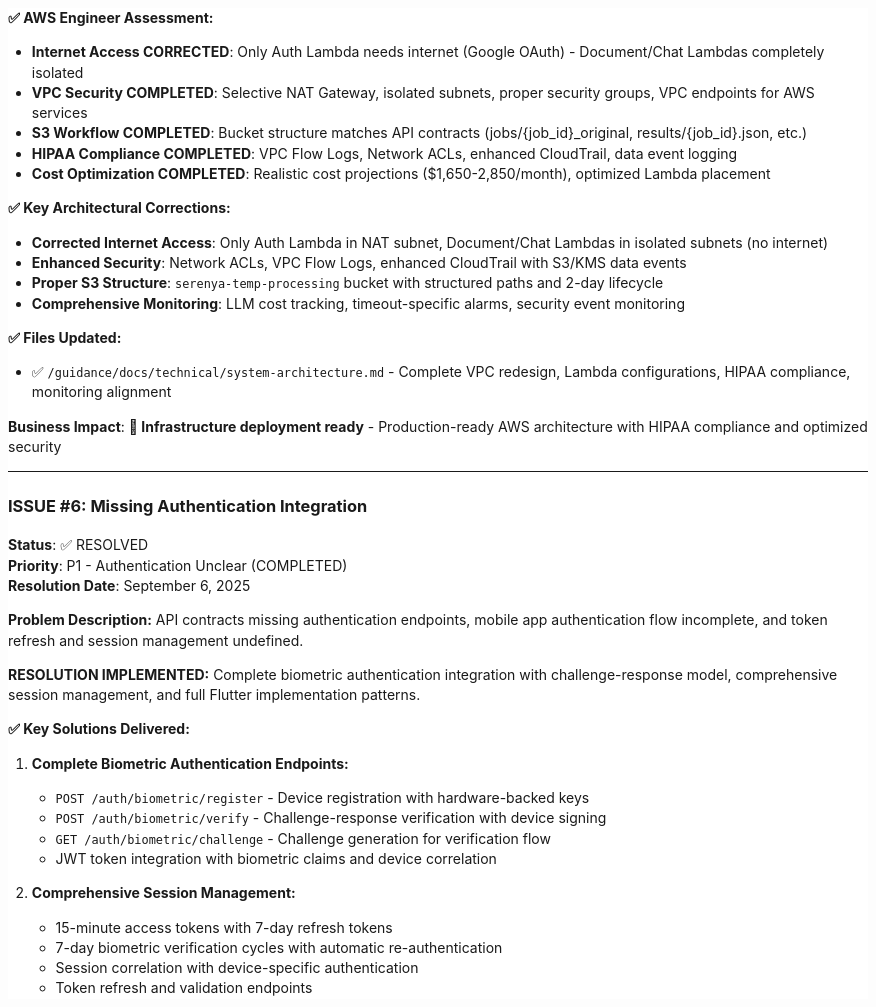 **✅ AWS Engineer Assessment:**
- **Internet Access CORRECTED**: Only Auth Lambda needs internet (Google OAuth) - Document/Chat Lambdas completely isolated
- **VPC Security COMPLETED**: Selective NAT Gateway, isolated subnets, proper security groups, VPC endpoints for AWS services
- **S3 Workflow COMPLETED**: Bucket structure matches API contracts (jobs/{job_id}_original, results/{job_id}.json, etc.)
- **HIPAA Compliance COMPLETED**: VPC Flow Logs, Network ACLs, enhanced CloudTrail, data event logging
- **Cost Optimization COMPLETED**: Realistic cost projections ($1,650-2,850/month), optimized Lambda placement

**✅ Key Architectural Corrections:**
- **Corrected Internet Access**: Only Auth Lambda in NAT subnet, Document/Chat Lambdas in isolated subnets (no internet)
- **Enhanced Security**: Network ACLs, VPC Flow Logs, enhanced CloudTrail with S3/KMS data events
- **Proper S3 Structure**: `serenya-temp-processing` bucket with structured paths and 2-day lifecycle
- **Comprehensive Monitoring**: LLM cost tracking, timeout-specific alarms, security event monitoring

**✅ Files Updated:**
- ✅ `/guidance/docs/technical/system-architecture.md` - Complete VPC redesign, Lambda configurations, HIPAA compliance, monitoring alignment

**Business Impact**: **🚀 Infrastructure deployment ready** - Production-ready AWS architecture with HIPAA compliance and optimized security

---

### **ISSUE #6: Missing Authentication Integration**
**Status**: ✅ RESOLVED  
**Priority**: P1 - Authentication Unclear (COMPLETED)  
**Resolution Date**: September 6, 2025

**Problem Description:**
API contracts missing authentication endpoints, mobile app authentication flow incomplete, and token refresh and session management undefined.

**RESOLUTION IMPLEMENTED:**
Complete biometric authentication integration with challenge-response model, comprehensive session management, and full Flutter implementation patterns.

**✅ Key Solutions Delivered:**

1. **Complete Biometric Authentication Endpoints:**
   - `POST /auth/biometric/register` - Device registration with hardware-backed keys
   - `POST /auth/biometric/verify` - Challenge-response verification with device signing
   - `GET /auth/biometric/challenge` - Challenge generation for verification flow
   - JWT token integration with biometric claims and device correlation

2. **Comprehensive Session Management:**
   - 15-minute access tokens with 7-day refresh tokens
   - 7-day biometric verification cycles with automatic re-authentication
   - Session correlation with device-specific authentication
   - Token refresh and validation endpoints
